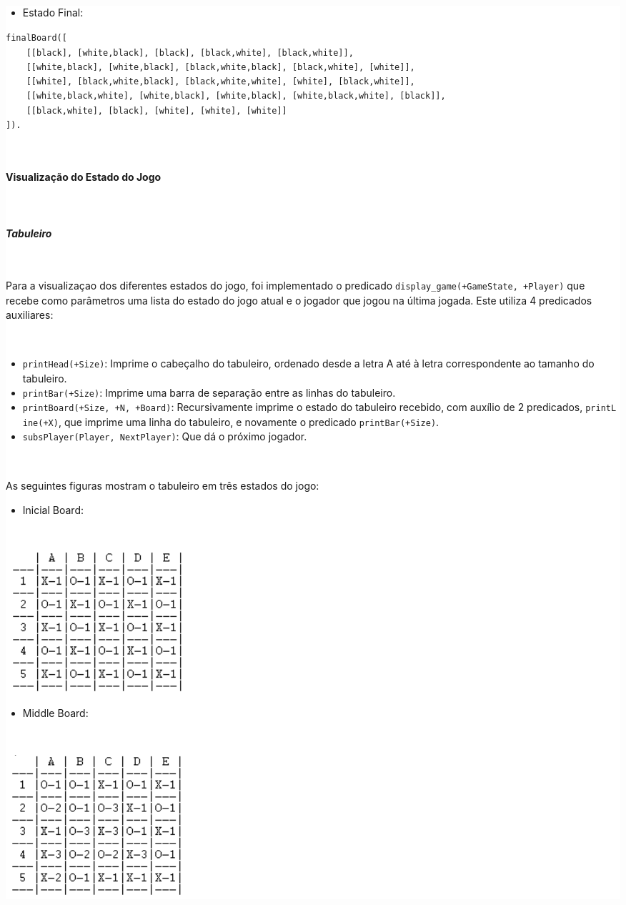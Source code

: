 - Estado Final:
```
finalBoard([
    [[black], [white,black], [black], [black,white], [black,white]], 
    [[white,black], [white,black], [black,white,black], [black,white], [white]], 
    [[white], [black,white,black], [black,white,white], [white], [black,white]], 
    [[white,black,white], [white,black], [white,black], [white,black,white], [black]], 
    [[black,white], [black], [white], [white], [white]]
]).
```
<br>

#### ****Visualização do Estado do Jogo****
<br> 

#### *****Tabuleiro*****
<br> 

Para a visualizaçao dos diferentes estados do jogo, foi implementado o predicado `display_game(+GameState, +Player)` que recebe como parâmetros uma lista do estado do jogo atual e o jogador que jogou na última jogada. Este utiliza 4 predicados auxiliares:

<br>

- `printHead(+Size)`: Imprime o cabeçalho do tabuleiro, ordenado desde a letra A até à letra correspondente ao tamanho do tabuleiro.
- `printBar(+Size)`: Imprime uma barra de separação entre as linhas do tabuleiro. 
- `printBoard(+Size, +N, +Board)`: Recursivamente imprime o estado do tabuleiro recebido, com auxílio de 2 predicados, `printLine(+X)`, que imprime uma linha do tabuleiro, e novamente o predicado `printBar(+Size)`.
- `subsPlayer(Player, NextPlayer)`: Que dá o próximo jogador.

<br>

As seguintes figuras mostram o tabuleiro em três estados do jogo:

- Inicial Board:
<br>

   ![InicialBoard](./imagens/initial_board.png)

- Middle Board:
<br>

  ![MiddleBoard](./imagens/middle_board.png)
